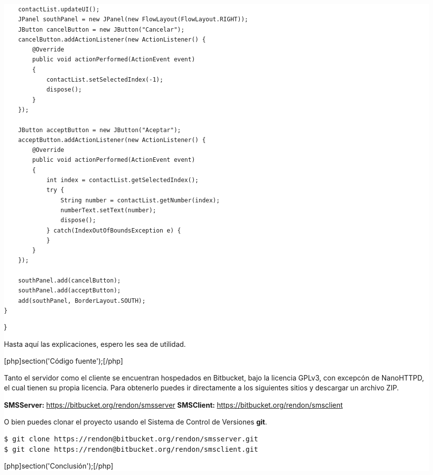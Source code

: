         contactList.updateUI();
        JPanel southPanel = new JPanel(new FlowLayout(FlowLayout.RIGHT));
        JButton cancelButton = new JButton("Cancelar");
        cancelButton.addActionListener(new ActionListener() {
            @Override
            public void actionPerformed(ActionEvent event)
            {
                contactList.setSelectedIndex(-1);
                dispose();
            }
        });

        JButton acceptButton = new JButton("Aceptar");
        acceptButton.addActionListener(new ActionListener() {
            @Override
            public void actionPerformed(ActionEvent event)
            {
                int index = contactList.getSelectedIndex();
                try {
                    String number = contactList.getNumber(index);
                    numberText.setText(number);
                    dispose();
                } catch(IndexOutOfBoundsException e) {
                }
            }
        });

        southPanel.add(cancelButton);
        southPanel.add(acceptButton);
        add(southPanel, BorderLayout.SOUTH);
    }
}
</pre>

Hasta aquí las explicaciones, espero les sea de utilidad.

[php]section('Código fuente');[/php]

Tanto el servidor como el cliente se encuentran hospedados en Bitbucket, bajo la licencia GPLv3, con excepcón de NanoHTTPD, el cual tienen su propia licencia. Para obtenerlo puedes ir directamente a los siguientes sitios y descargar un archivo ZIP.

**SMSServer:** <a href="https://bitbucket.org/rendon/smsserver">https://bitbucket.org/rendon/smsserver</a>
**SMSClient:** <a href="https://bitbucket.org/rendon/smsclient">https://bitbucket.org/rendon/smsclient</a>

O bien puedes clonar el proyecto usando el Sistema de Control de Versiones **git**.


<pre lang="bash" theme="slate">
$ git clone https://rendon@bitbucket.org/rendon/smsserver.git
$ git clone https://rendon@bitbucket.org/rendon/smsclient.git
</pre>

[php]section('Conclusión');[/php]
